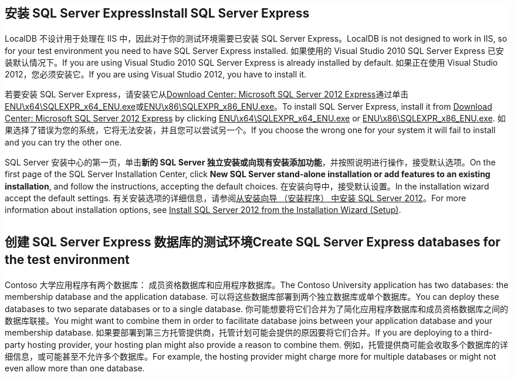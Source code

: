 <a id="sqlexpress"></a>

## <a name="install-sql-server-express"></a><span data-ttu-id="a1fe9-162">安装 SQL Server Express</span><span class="sxs-lookup"><span data-stu-id="a1fe9-162">Install SQL Server Express</span></span>

<span data-ttu-id="a1fe9-163">LocalDB 不设计用于处理在 IIS 中，因此对于你的测试环境需要已安装 SQL Server Express。</span><span class="sxs-lookup"><span data-stu-id="a1fe9-163">LocalDB is not designed to work in IIS, so for your test environment you need to have SQL Server Express installed.</span></span> <span data-ttu-id="a1fe9-164">如果使用的 Visual Studio 2010 SQL Server Express 已安装默认情况下。</span><span class="sxs-lookup"><span data-stu-id="a1fe9-164">If you are using Visual Studio 2010 SQL Server Express is already installed by default.</span></span> <span data-ttu-id="a1fe9-165">如果正在使用 Visual Studio 2012，您必须安装它。</span><span class="sxs-lookup"><span data-stu-id="a1fe9-165">If you are using Visual Studio 2012, you have to install it.</span></span>

<span data-ttu-id="a1fe9-166">若要安装 SQL Server Express，请安装它从[Download Center: Microsoft SQL Server 2012 Express](https://www.microsoft.com/download/details.aspx?id=29062)通过单击[ENU\x64\SQLEXPR\_x64\_ENU.exe](https://download.microsoft.com/download/8/D/D/8DD7BDBA-CEF7-4D8E-8C16-D9F69527F909/ENU/x64/SQLEXPR_x64_ENU.exe)或[ENU\x86\SQLEXPR\_x86\_ENU.exe](https://download.microsoft.com/download/8/D/D/8DD7BDBA-CEF7-4D8E-8C16-D9F69527F909/ENU/x86/SQLEXPR_x86_ENU.exe)。</span><span class="sxs-lookup"><span data-stu-id="a1fe9-166">To install SQL Server Express, install it from [Download Center: Microsoft SQL Server 2012 Express](https://www.microsoft.com/download/details.aspx?id=29062) by clicking [ENU\x64\SQLEXPR\_x64\_ENU.exe](https://download.microsoft.com/download/8/D/D/8DD7BDBA-CEF7-4D8E-8C16-D9F69527F909/ENU/x64/SQLEXPR_x64_ENU.exe) or [ENU\x86\SQLEXPR\_x86\_ENU.exe](https://download.microsoft.com/download/8/D/D/8DD7BDBA-CEF7-4D8E-8C16-D9F69527F909/ENU/x86/SQLEXPR_x86_ENU.exe).</span></span> <span data-ttu-id="a1fe9-167">如果选择了错误为您的系统，它将无法安装，并且您可以尝试另一个。</span><span class="sxs-lookup"><span data-stu-id="a1fe9-167">If you choose the wrong one for your system it will fail to install and you can try the other one.</span></span>

<span data-ttu-id="a1fe9-168">SQL Server 安装中心的第一页，单击**新的 SQL Server 独立安装或向现有安装添加功能**，并按照说明进行操作，接受默认选项。</span><span class="sxs-lookup"><span data-stu-id="a1fe9-168">On the first page of the SQL Server Installation Center, click **New SQL Server stand-alone installation or add features to an existing installation**, and follow the instructions, accepting the default choices.</span></span> <span data-ttu-id="a1fe9-169">在安装向导中，接受默认设置。</span><span class="sxs-lookup"><span data-stu-id="a1fe9-169">In the installation wizard accept the default settings.</span></span> <span data-ttu-id="a1fe9-170">有关安装选项的详细信息，请参阅[从安装向导 （安装程序） 中安装 SQL Server 2012](https://msdn.microsoft.com/library/ms143219.aspx)。</span><span class="sxs-lookup"><span data-stu-id="a1fe9-170">For more information about installation options, see [Install SQL Server 2012 from the Installation Wizard (Setup)](https://msdn.microsoft.com/library/ms143219.aspx).</span></span>

## <a name="create-sql-server-express-databases-for-the-test-environment"></a><span data-ttu-id="a1fe9-171">创建 SQL Server Express 数据库的测试环境</span><span class="sxs-lookup"><span data-stu-id="a1fe9-171">Create SQL Server Express databases for the test environment</span></span>

<span data-ttu-id="a1fe9-172">Contoso 大学应用程序有两个数据库： 成员资格数据库和应用程序数据库。</span><span class="sxs-lookup"><span data-stu-id="a1fe9-172">The Contoso University application has two databases: the membership database and the application database.</span></span> <span data-ttu-id="a1fe9-173">可以将这些数据库部署到两个独立数据库或单个数据库。</span><span class="sxs-lookup"><span data-stu-id="a1fe9-173">You can deploy these databases to two separate databases or to a single database.</span></span> <span data-ttu-id="a1fe9-174">你可能想要将它们合并为了简化应用程序数据库和成员资格数据库之间的数据库联接。</span><span class="sxs-lookup"><span data-stu-id="a1fe9-174">You might want to combine them in order to facilitate database joins between your application database and your membership database.</span></span> <span data-ttu-id="a1fe9-175">如果要部署到第三方托管提供商，托管计划可能会提供的原因要将它们合并。</span><span class="sxs-lookup"><span data-stu-id="a1fe9-175">If you are deploying to a third-party hosting provider, your hosting plan might also provide a reason to combine them.</span></span> <span data-ttu-id="a1fe9-176">例如，托管提供商可能会收取多个数据库的详细信息，或可能甚至不允许多个数据库。</span><span class="sxs-lookup"><span data-stu-id="a1fe9-176">For example, the hosting provider might charge more for multiple databases or might not even allow more than one database.</span></span>
